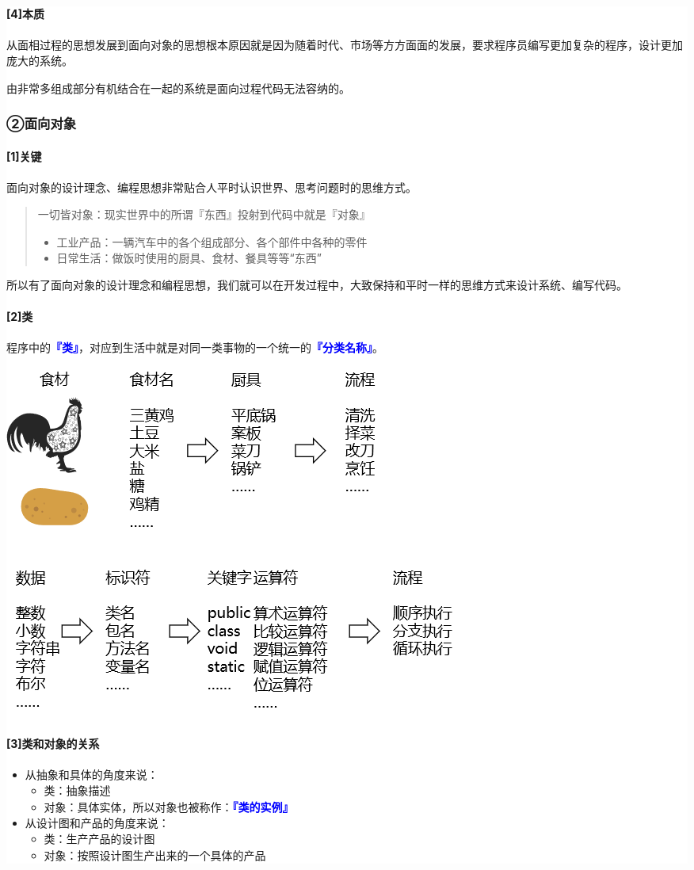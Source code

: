 #### [4]本质

从面相过程的思想发展到面向对象的思想根本原因就是因为随着时代、市场等方方面面的发展，要求程序员编写更加复杂的程序，设计更加庞大的系统。

由非常多组成部分有机结合在一起的系统是面向过程代码无法容纳的。

### ②面向对象

#### [1]关键

面向对象的设计理念、编程思想非常贴合人平时认识世界、思考问题时的思维方式。

> 一切皆对象：现实世界中的所谓『东西』投射到代码中就是『对象』
>
> - 工业产品：一辆汽车中的各个组成部分、各个部件中各种的零件
> - 日常生活：做饭时使用的厨具、食材、餐具等等“东西”

所以有了面向对象的设计理念和编程思想，我们就可以在开发过程中，大致保持和平时一样的思维方式来设计系统、编写代码。

#### [2]类

程序中的<span style="color:blue;font-weight:bold;">『类』</span>，对应到生活中就是对同一类事物的一个统一的<span style="color:blue;font-weight:bold;">『分类名称』</span>。

![images](images/img002.png)

#### [3]类和对象的关系

- 从抽象和具体的角度来说：
  - 类：抽象描述
  - 对象：具体实体，所以对象也被称作：<span style="color:blue;font-weight:bold;">『类的实例』</span>
- 从设计图和产品的角度来说：
  - 类：生产产品的设计图
  - 对象：按照设计图生产出来的一个具体的产品
